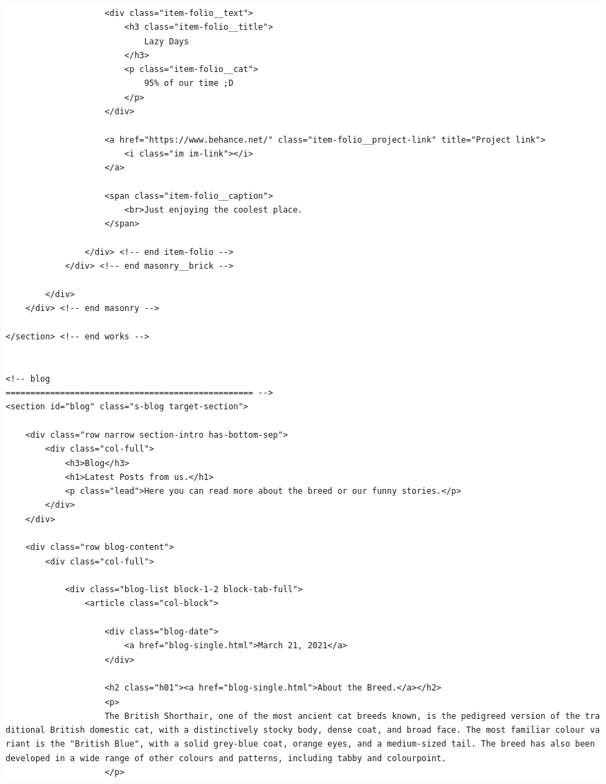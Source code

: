                         <div class="item-folio__text">
                            <h3 class="item-folio__title">
                                Lazy Days
                            </h3>
                            <p class="item-folio__cat">
                                95% of our time ;D
                            </p>
                        </div>

                        <a href="https://www.behance.net/" class="item-folio__project-link" title="Project link">
                            <i class="im im-link"></i>
                        </a>

                        <span class="item-folio__caption">
                            <br>Just enjoying the coolest place.
                        </span>

                    </div> <!-- end item-folio -->
                </div> <!-- end masonry__brick -->

            </div>
        </div> <!-- end masonry -->

    </section> <!-- end works -->


    <!-- blog
    ================================================== -->
    <section id="blog" class="s-blog target-section">

        <div class="row narrow section-intro has-bottom-sep">
            <div class="col-full">
                <h3>Blog</h3>
                <h1>Latest Posts from us.</h1>
                <p class="lead">Here you can read more about the breed or our funny stories.</p>
            </div>
        </div>

        <div class="row blog-content">
            <div class="col-full">

                <div class="blog-list block-1-2 block-tab-full">
                    <article class="col-block">
                                
                        <div class="blog-date">
                            <a href="blog-single.html">March 21, 2021</a>
                        </div>  
                        
                        <h2 class="h01"><a href="blog-single.html">About the Breed.</a></h2>
                        <p>
                        The British Shorthair, one of the most ancient cat breeds known, is the pedigreed version of the traditional British domestic cat, with a distinctively stocky body, dense coat, and broad face. The most familiar colour variant is the "British Blue", with a solid grey-blue coat, orange eyes, and a medium-sized tail. The breed has also been developed in a wide range of other colours and patterns, including tabby and colourpoint.
                        </p>
